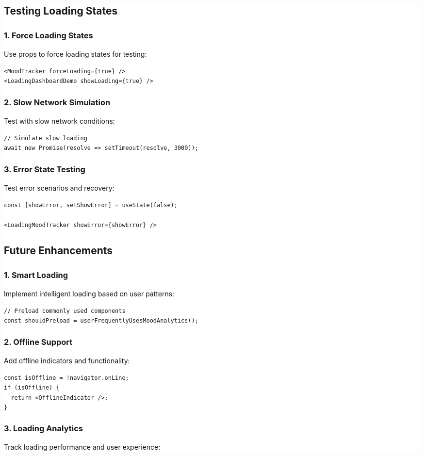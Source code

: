 ## Testing Loading States

### 1. Force Loading States

Use props to force loading states for testing:

```tsx
<MoodTracker forceLoading={true} />
<LoadingDashboardDemo showLoading={true} />
```

### 2. Slow Network Simulation

Test with slow network conditions:

```tsx
// Simulate slow loading
await new Promise(resolve => setTimeout(resolve, 3000));
```

### 3. Error State Testing

Test error scenarios and recovery:

```tsx
const [showError, setShowError] = useState(false);

<LoadingMoodTracker showError={showError} />
```

## Future Enhancements

### 1. Smart Loading

Implement intelligent loading based on user patterns:

```tsx
// Preload commonly used components
const shouldPreload = userFrequentlyUsesMoodAnalytics();
```

### 2. Offline Support

Add offline indicators and functionality:

```tsx
const isOffline = !navigator.onLine;
if (isOffline) {
  return <OfflineIndicator />;
}
```

### 3. Loading Analytics

Track loading performance and user experience:
